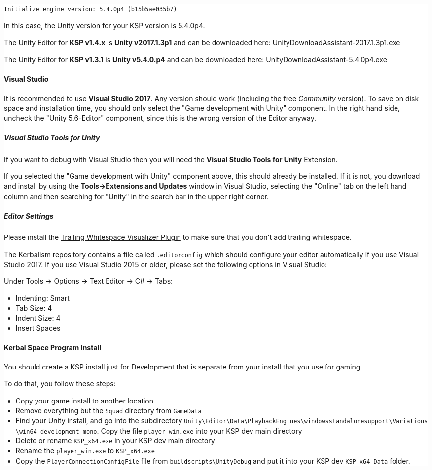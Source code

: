     Initialize engine version: 5.4.0p4 (b15b5ae035b7)

In this case, the Unity version for your KSP version is 5.4.0p4.


The Unity Editor for **KSP v1.4.x** is **Unity v2017.1.3p1** and can be downloaded here: [UnityDownloadAssistant-2017.1.3p1.exe](https://beta.unity3d.com/download/02d73f71d3bd/UnityDownloadAssistant-2017.1.3p1.exe )

The Unity Editor for **KSP v1.3.1** is **Unity v5.4.0.p4** and can be downloaded here: [UnityDownloadAssistant-5.4.0p4.exe](https://beta.unity3d.com/download/b15b5ae035b7/UnityDownloadAssistant-5.4.0p4.exe )
#### Visual Studio

It is recommended to use **Visual Studio 2017**. Any version should work (including the free *Community* version).
To save on disk space and installation time, you should only select the "Game development with Unity" component. In the right hand side, uncheck the "Unity 5.6-Editor" component, since this is the wrong version of the Editor anyway.
 

##### Visual Studio Tools for Unity

If you want to debug with Visual Studio then you will need the **Visual Studio Tools for Unity** Extension.

If you selected the "Game development with Unity" component above, this should already be installed.
If it is not, you download and install by using the **Tools->Extensions and Updates** window in Visual Studio, selecting the "Online" tab on the left hand column and then searching for "Unity" in the search bar in the upper right corner.

##### Editor Settings

Please install the [Trailing Whitespace Visualizer Plugin](https://marketplace.visualstudio.com/items?itemName=MadsKristensen.TrailingWhitespaceVisualizer)
to make sure that you don't add trailing whitespace.

The Kerbalism repository contains a file called `.editorconfig` which should configure your editor automatically if you use Visual Studio 2017.
If you use Visual Studio 2015 or older, please set the following options in Visual Studio:

Under Tools -> Options -> Text Editor -> C# -> Tabs:
  - Indenting: Smart
  - Tab Size: 4
  - Indent Size: 4
  - Insert Spaces


#### Kerbal Space Program Install

You should create a KSP install just for Development that is separate from your install that you use for gaming.

To do that, you follow these steps:

  - Copy your game install to another location
  - Remove everything but the `Squad` directory from `GameData`
  - Find your Unity install, and go into the subdirectory `Unity\Editor\Data\PlaybackEngines\windowsstandalonesupport\Variations\win64_development_mono`.
    Copy the file `player_win.exe` into your KSP dev main directory
  - Delete or rename `KSP_x64.exe` in your KSP dev main directory
  - Rename the `player_win.exe` to `KSP_x64.exe`
  - Copy the `PlayerConnectionConfigFile` file from `buildscripts\UnityDebug` and put it into your KSP dev `KSP_x64_Data` folder.
